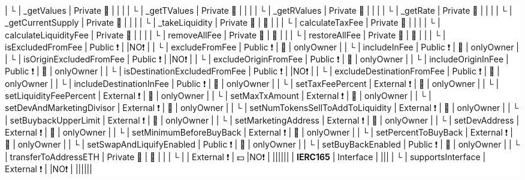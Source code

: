 | └ | _getValues | Private 🔐 |   | |
| └ | _getTValues | Private 🔐 |   | |
| └ | _getRValues | Private 🔐 |   | |
| └ | _getRate | Private 🔐 |   | |
| └ | _getCurrentSupply | Private 🔐 |   | |
| └ | _takeLiquidity | Private 🔐 | 🛑  | |
| └ | calculateTaxFee | Private 🔐 |   | |
| └ | calculateLiquidityFee | Private 🔐 |   | |
| └ | removeAllFee | Private 🔐 | 🛑  | |
| └ | restoreAllFee | Private 🔐 | 🛑  | |
| └ | isExcludedFromFee | Public ❗️ |   |NO❗️ |
| └ | excludeFromFee | Public ❗️ | 🛑  | onlyOwner |
| └ | includeInFee | Public ❗️ | 🛑  | onlyOwner |
| └ | isOriginExcludedFromFee | Public ❗️ |   |NO❗️ |
| └ | excludeOriginFromFee | Public ❗️ | 🛑  | onlyOwner |
| └ | includeOriginInFee | Public ❗️ | 🛑  | onlyOwner |
| └ | isDestinationExcludedFromFee | Public ❗️ |   |NO❗️ |
| └ | excludeDestinationFromFee | Public ❗️ | 🛑  | onlyOwner |
| └ | includeDestinationInFee | Public ❗️ | 🛑  | onlyOwner |
| └ | setTaxFeePercent | External ❗️ | 🛑  | onlyOwner |
| └ | setLiquidityFeePercent | External ❗️ | 🛑  | onlyOwner |
| └ | setMaxTxAmount | External ❗️ | 🛑  | onlyOwner |
| └ | setDevAndMarketingDivisor | External ❗️ | 🛑  | onlyOwner |
| └ | setNumTokensSellToAddToLiquidity | External ❗️ | 🛑  | onlyOwner |
| └ | setBuybackUpperLimit | External ❗️ | 🛑  | onlyOwner |
| └ | setMarketingAddress | External ❗️ | 🛑  | onlyOwner |
| └ | setDevAddress | External ❗️ | 🛑  | onlyOwner |
| └ | setMinimumBeforeBuyBack | External ❗️ | 🛑  | onlyOwner |
| └ | setPercentToBuyBack | External ❗️ | 🛑  | onlyOwner |
| └ | setSwapAndLiquifyEnabled | Public ❗️ | 🛑  | onlyOwner |
| └ | setBuyBackEnabled | Public ❗️ | 🛑  | onlyOwner |
| └ | transferToAddressETH | Private 🔐 | 🛑  | |
| └ | <Receive Ether> | External ❗️ |  💵 |NO❗️ |
||||||
| **IERC165** | Interface |  |||
| └ | supportsInterface | External ❗️ |   |NO❗️ |
||||||